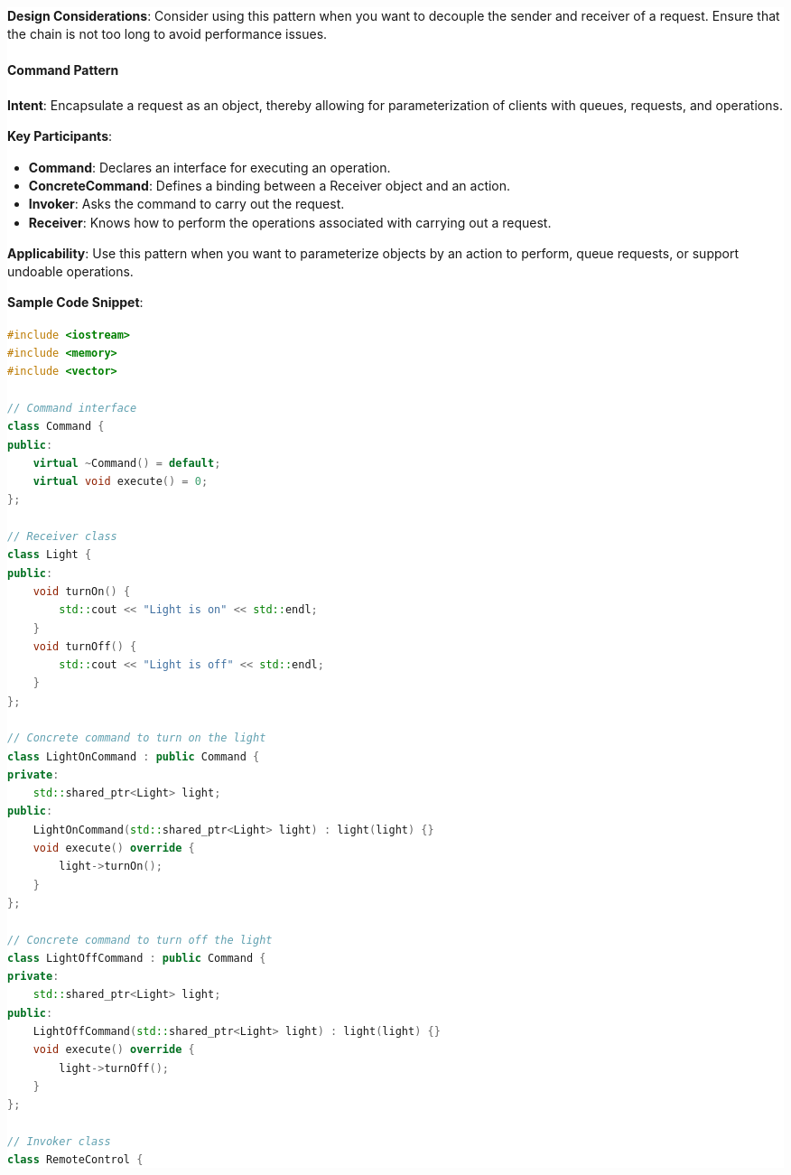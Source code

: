 **Design Considerations**: Consider using this pattern when you want to decouple the sender and receiver of a request. Ensure that the chain is not too long to avoid performance issues.

#### Command Pattern

**Intent**: Encapsulate a request as an object, thereby allowing for parameterization of clients with queues, requests, and operations.

**Key Participants**:
- **Command**: Declares an interface for executing an operation.
- **ConcreteCommand**: Defines a binding between a Receiver object and an action.
- **Invoker**: Asks the command to carry out the request.
- **Receiver**: Knows how to perform the operations associated with carrying out a request.

**Applicability**: Use this pattern when you want to parameterize objects by an action to perform, queue requests, or support undoable operations.

**Sample Code Snippet**:

```cpp
#include <iostream>
#include <memory>
#include <vector>

// Command interface
class Command {
public:
    virtual ~Command() = default;
    virtual void execute() = 0;
};

// Receiver class
class Light {
public:
    void turnOn() {
        std::cout << "Light is on" << std::endl;
    }
    void turnOff() {
        std::cout << "Light is off" << std::endl;
    }
};

// Concrete command to turn on the light
class LightOnCommand : public Command {
private:
    std::shared_ptr<Light> light;
public:
    LightOnCommand(std::shared_ptr<Light> light) : light(light) {}
    void execute() override {
        light->turnOn();
    }
};

// Concrete command to turn off the light
class LightOffCommand : public Command {
private:
    std::shared_ptr<Light> light;
public:
    LightOffCommand(std::shared_ptr<Light> light) : light(light) {}
    void execute() override {
        light->turnOff();
    }
};

// Invoker class
class RemoteControl {
```